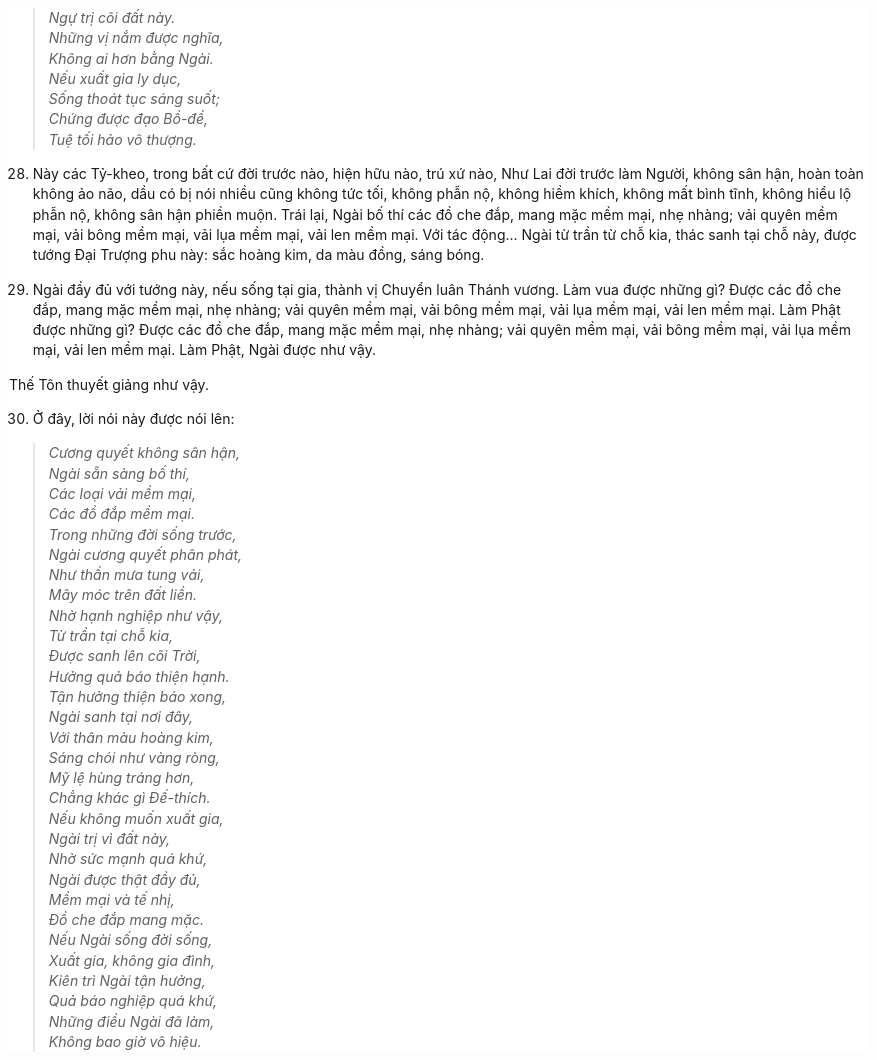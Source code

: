 > _Ngự trị cõi đất này._  
> _Những vị nắm được nghĩa,_  
> _Không ai hơn bằng Ngài._  
> _Nếu xuất gia ly dục,_  
> _Sống thoát tục sáng suốt;_  
> _Chứng được đạo Bồ-đề,_  
> _Tuệ tối hảo vô thượng._

28. Này các Tỷ-kheo, trong bất cứ đời trước nào, hiện hữu nào, trú xứ nào, Như Lai đời trước làm Người, không sân hận, hoàn toàn không ảo não, dầu có bị nói nhiều cũng không tức tối, không phẫn nộ, không hiềm khích, không mất bình tĩnh, không hiểu lộ phẫn nộ, không sân hận phiền muộn. Trái lại, Ngài bố thí các đồ che đắp, mang mặc mềm mại, nhẹ nhàng; vải quyên mềm mại, vải bông mềm mại, vải lụa mềm mại, vải len mềm mại. Với tác động... Ngài từ trần từ chỗ kia, thác sanh tại chỗ này, được tướng Ðại Trượng phu này: sắc hoàng kim, da màu đồng, sáng bóng.

29. Ngài đầy đủ với tướng này, nếu sống tại gia, thành vị Chuyển luân Thánh vương. Làm vua được những gì? Ðược các đồ che đắp, mang mặc mềm mại, nhẹ nhàng; vải quyên mềm mại, vải bông mềm mại, vải lụa mềm mại, vải len mềm mại. Làm Phật được những gì? Ðược các đồ che đắp, mang mặc mềm mại, nhẹ nhàng; vải quyên mềm mại, vải bông mềm mại, vải lụa mềm mại, vải len mềm mại. Làm Phật, Ngài được như vậy.

Thế Tôn thuyết giảng như vậy.

30. Ở đây, lời nói này được nói lên:

> _Cương quyết không sân hận,_  
> _Ngài sẵn sàng bố thí,_  
> _Các loại vải mềm mại,_  
> _Các đồ đắp mềm mại._  
> _Trong những đời sống trước,_  
> _Ngài cương quyết phân phát,_  
> _Như thần mưa tung vải,_  
> _Mây móc trên đất liền._  
> _Nhờ hạnh nghiệp như vậy,_  
> _Từ trần tại chỗ kia,_  
> _Ðược sanh lên cõi Trời,_  
> _Hưởng quả báo thiện hạnh._  
> _Tận hưởng thiện báo xong,_  
> _Ngài sanh tại nơi đây,_  
> _Với thân màu hoàng kim,_  
> _Sáng chói như vàng ròng,_  
> _Mỹ lệ hùng tráng hơn,_  
> _Chẳng khác gì Ðế-thích._  
> _Nếu không muốn xuất gia,_  
> _Ngài trị vì đất này,_  
> _Nhờ sức mạnh quá khứ,_  
> _Ngài được thật đầy đủ,_  
> _Mềm mại và tế nhị,_  
> _Ðồ che đắp mang mặc._  
> _Nếu Ngài sống đời sống,_  
> _Xuất gia, không gia đình,_  
> _Kiên trì Ngài tận hưởng,_  
> _Quả báo nghiệp quá khứ,_  
> _Những điều Ngài đã làm,_  
> _Không bao giờ vô hiệu._
